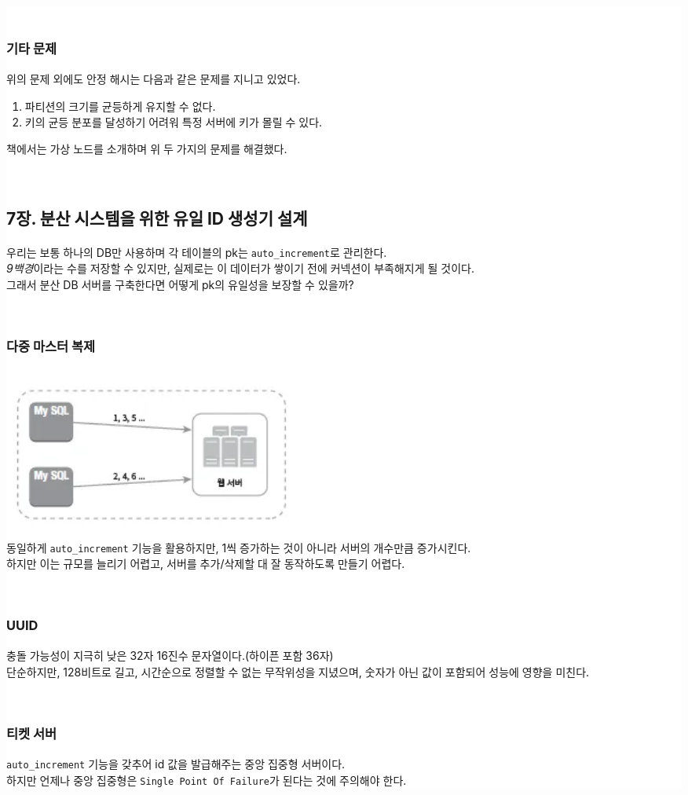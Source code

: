 <br>

### 기타 문제

위의 문제 외에도 안정 해시는 다음과 같은 문제를 지니고 있었다.

1. 파티션의 크기를 균등하게 유지할 수 없다.
2. 키의 균등 분포를 달성하기 어려워 특정 서버에 키가 몰릴 수 있다.

책에서는 가상 노드를 소개하며 위 두 가지의 문제를 해결했다.

<br>

## 7장. 분산 시스템을 위한 유일 ID 생성기 설계

우리는 보통 하나의 DB만 사용하며 각 테이블의 pk는 `auto_increment`로 관리한다.
<br>
*9백경*이라는 수를 저장할 수 있지만, 실제로는 이 데이터가 쌓이기 전에 커넥션이 부족해지게 될 것이다.
<br>
그래서 분산 DB 서버를 구축한다면 어떻게 pk의 유일성을 보장할 수 있을까?

<br>

### 다중 마스터 복제

<img src="/assets/img/25/06/04/auto_increment.png" style="border-radius:5px" alt="auto_increment" width="400">

동일하게 `auto_increment` 기능을 활용하지만, 1씩 증가하는 것이 아니라 서버의 개수만큼 증가시킨다.
<br>
하지만 이는 규모를 늘리기 어렵고, 서버를 추가/삭제할 대 잘 동작하도록 만들기 어렵다.

<br>

### UUID

충돌 가능성이 지극히 낮은 32자 16진수 문자열이다.(하이픈 포함 36자)
<br>
단순하지만, 128비트로 길고, 시간순으로 정렬할 수 없는 무작위성을 지녔으며, 숫자가 아닌 값이 포함되어 성능에 영향을 미친다.

<br>

### 티켓 서버

`auto_increment` 기능을 갖추어 id 값을 발급해주는 중앙 집중형 서버이다.
<br>
하지만 언제나 중앙 집중형은 `Single Point Of Failure`가 된다는 것에 주의해야 한다.
